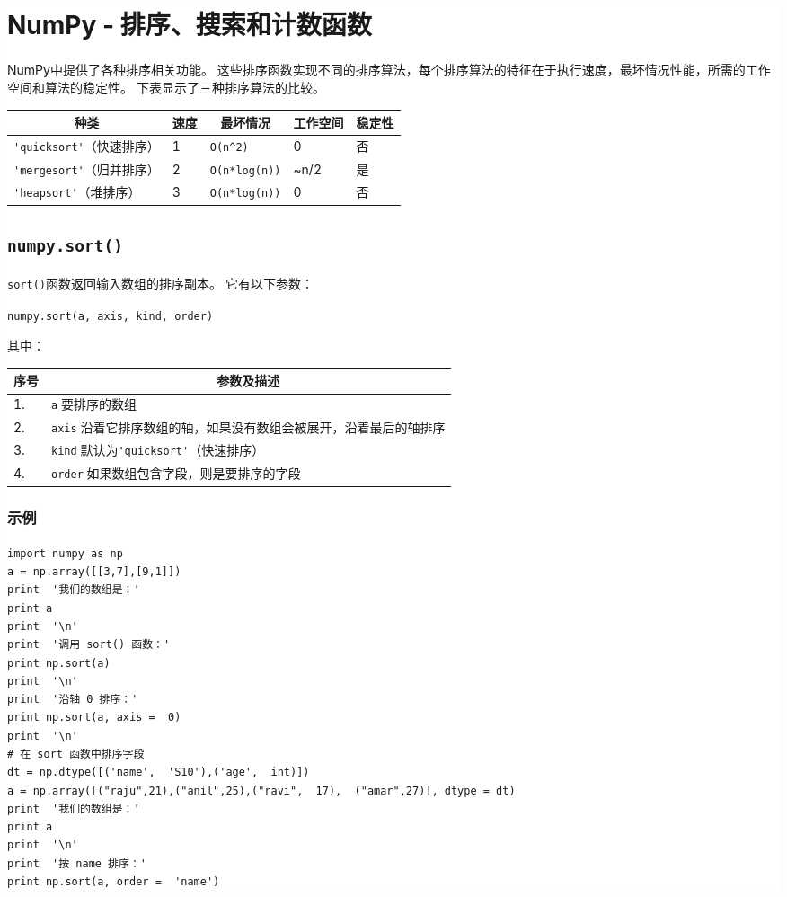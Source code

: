 


# NumPy - 排序、搜索和计数函数

NumPy中提供了各种排序相关功能。 这些排序函数实现不同的排序算法，每个排序算法的特征在于执行速度，最坏情况性能，所需的工作空间和算法的稳定性。 下表显示了三种排序算法的比较。

| 种类 | 速度 | 最坏情况 | 工作空间 | 稳定性 |
| --- | --- | --- | --- | --- |
| `'quicksort'`（快速排序） | 1 | `O(n^2)` | 0 | 否 |
| `'mergesort'`（归并排序） | 2 | `O(n*log(n))` | ~n/2 | 是 |
| `'heapsort'`（堆排序） | 3 | `O(n*log(n))` | 0 | 否 |

## `numpy.sort()`

`sort()`函数返回输入数组的排序副本。 它有以下参数：

```
numpy.sort(a, axis, kind, order)

```

其中：

| 序号 | 参数及描述 |
| --- | --- |
| 1. | `a` 要排序的数组 |
| 2. | `axis` 沿着它排序数组的轴，如果没有数组会被展开，沿着最后的轴排序 |
| 3. | `kind` 默认为`'quicksort'`（快速排序） |
| 4. | `order` 如果数组包含字段，则是要排序的字段 |

### 示例

```
import numpy as np  
a = np.array([[3,7],[9,1]])  
print  '我们的数组是：'  
print a 
print  '\n'  
print  '调用 sort() 函数：'  
print np.sort(a)  
print  '\n'  
print  '沿轴 0 排序：'  
print np.sort(a, axis =  0)  
print  '\n'  
# 在 sort 函数中排序字段 
dt = np.dtype([('name',  'S10'),('age',  int)]) 
a = np.array([("raju",21),("anil",25),("ravi",  17),  ("amar",27)], dtype = dt)  
print  '我们的数组是：'  
print a 
print  '\n'  
print  '按 name 排序：'  
print np.sort(a, order =  'name')
```
